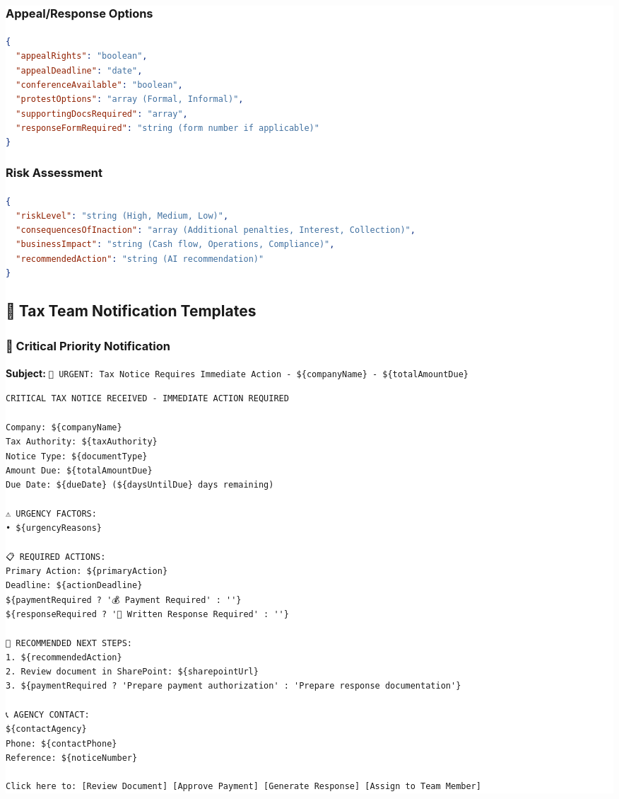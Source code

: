 ### Appeal/Response Options
```json
{
  "appealRights": "boolean",
  "appealDeadline": "date",
  "conferenceAvailable": "boolean",
  "protestOptions": "array (Formal, Informal)",
  "supportingDocsRequired": "array",
  "responseFormRequired": "string (form number if applicable)"
}
```

### Risk Assessment
```json
{
  "riskLevel": "string (High, Medium, Low)",
  "consequencesOfInaction": "array (Additional penalties, Interest, Collection)",
  "businessImpact": "string (Cash flow, Operations, Compliance)",
  "recommendedAction": "string (AI recommendation)"
}
```

## 📧 Tax Team Notification Templates

### 🚨 Critical Priority Notification
**Subject:** `🚨 URGENT: Tax Notice Requires Immediate Action - ${companyName} - ${totalAmountDue}`

```
CRITICAL TAX NOTICE RECEIVED - IMMEDIATE ACTION REQUIRED

Company: ${companyName}
Tax Authority: ${taxAuthority}
Notice Type: ${documentType}
Amount Due: ${totalAmountDue}
Due Date: ${dueDate} (${daysUntilDue} days remaining)

⚠️ URGENCY FACTORS:
• ${urgencyReasons}

📋 REQUIRED ACTIONS:
Primary Action: ${primaryAction}
Deadline: ${actionDeadline}
${paymentRequired ? '💰 Payment Required' : ''}
${responseRequired ? '📝 Written Response Required' : ''}

🎯 RECOMMENDED NEXT STEPS:
1. ${recommendedAction}
2. Review document in SharePoint: ${sharepointUrl}
3. ${paymentRequired ? 'Prepare payment authorization' : 'Prepare response documentation'}

📞 AGENCY CONTACT:
${contactAgency}
Phone: ${contactPhone}
Reference: ${noticeNumber}

Click here to: [Review Document] [Approve Payment] [Generate Response] [Assign to Team Member]
```
